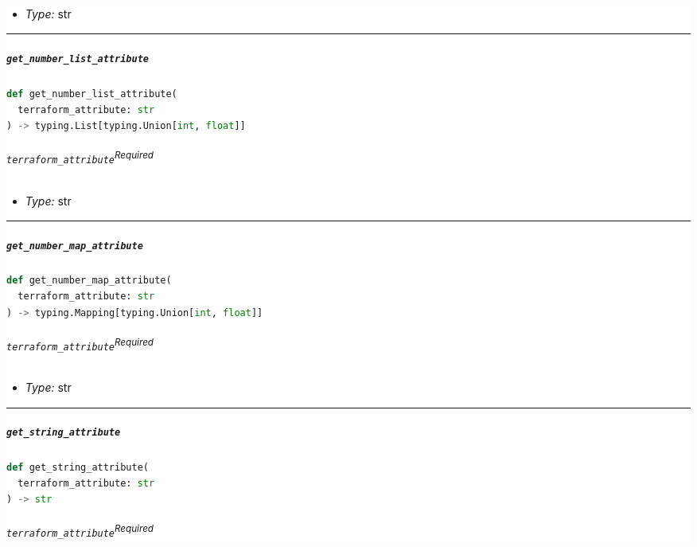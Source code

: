 - *Type:* str

---

##### `get_number_list_attribute` <a name="get_number_list_attribute" id="@cdktf/provider-azurerm.mysqlVirtualNetworkRule.MysqlVirtualNetworkRuleTimeoutsOutputReference.getNumberListAttribute"></a>

```python
def get_number_list_attribute(
  terraform_attribute: str
) -> typing.List[typing.Union[int, float]]
```

###### `terraform_attribute`<sup>Required</sup> <a name="terraform_attribute" id="@cdktf/provider-azurerm.mysqlVirtualNetworkRule.MysqlVirtualNetworkRuleTimeoutsOutputReference.getNumberListAttribute.parameter.terraformAttribute"></a>

- *Type:* str

---

##### `get_number_map_attribute` <a name="get_number_map_attribute" id="@cdktf/provider-azurerm.mysqlVirtualNetworkRule.MysqlVirtualNetworkRuleTimeoutsOutputReference.getNumberMapAttribute"></a>

```python
def get_number_map_attribute(
  terraform_attribute: str
) -> typing.Mapping[typing.Union[int, float]]
```

###### `terraform_attribute`<sup>Required</sup> <a name="terraform_attribute" id="@cdktf/provider-azurerm.mysqlVirtualNetworkRule.MysqlVirtualNetworkRuleTimeoutsOutputReference.getNumberMapAttribute.parameter.terraformAttribute"></a>

- *Type:* str

---

##### `get_string_attribute` <a name="get_string_attribute" id="@cdktf/provider-azurerm.mysqlVirtualNetworkRule.MysqlVirtualNetworkRuleTimeoutsOutputReference.getStringAttribute"></a>

```python
def get_string_attribute(
  terraform_attribute: str
) -> str
```

###### `terraform_attribute`<sup>Required</sup> <a name="terraform_attribute" id="@cdktf/provider-azurerm.mysqlVirtualNetworkRule.MysqlVirtualNetworkRuleTimeoutsOutputReference.getStringAttribute.parameter.terraformAttribute"></a>
